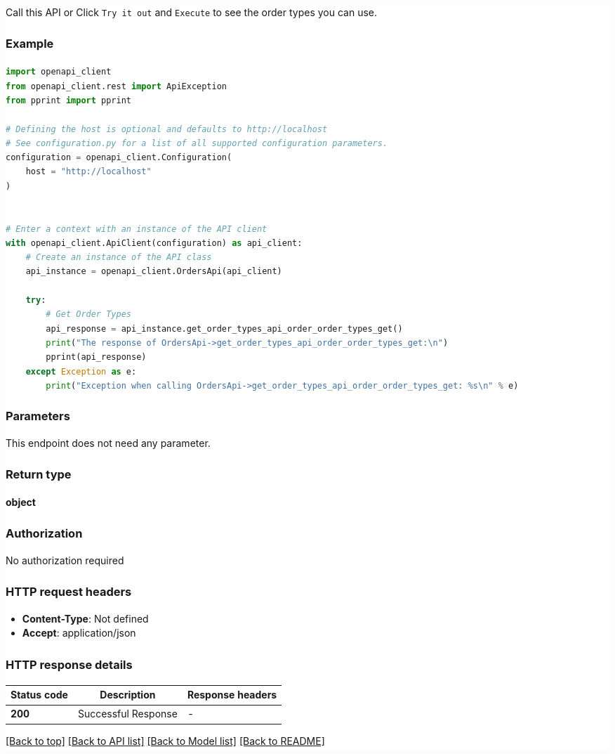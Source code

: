 Call this API or Click `Try it out` and `Execute` to see the order types you can use.

### Example


```python
import openapi_client
from openapi_client.rest import ApiException
from pprint import pprint

# Defining the host is optional and defaults to http://localhost
# See configuration.py for a list of all supported configuration parameters.
configuration = openapi_client.Configuration(
    host = "http://localhost"
)


# Enter a context with an instance of the API client
with openapi_client.ApiClient(configuration) as api_client:
    # Create an instance of the API class
    api_instance = openapi_client.OrdersApi(api_client)

    try:
        # Get Order Types
        api_response = api_instance.get_order_types_api_order_order_types_get()
        print("The response of OrdersApi->get_order_types_api_order_order_types_get:\n")
        pprint(api_response)
    except Exception as e:
        print("Exception when calling OrdersApi->get_order_types_api_order_order_types_get: %s\n" % e)
```



### Parameters

This endpoint does not need any parameter.

### Return type

**object**

### Authorization

No authorization required

### HTTP request headers

 - **Content-Type**: Not defined
 - **Accept**: application/json

### HTTP response details

| Status code | Description | Response headers |
|-------------|-------------|------------------|
**200** | Successful Response |  -  |

[[Back to top]](#) [[Back to API list]](../README.md#documentation-for-api-endpoints) [[Back to Model list]](../README.md#documentation-for-models) [[Back to README]](../README.md)

